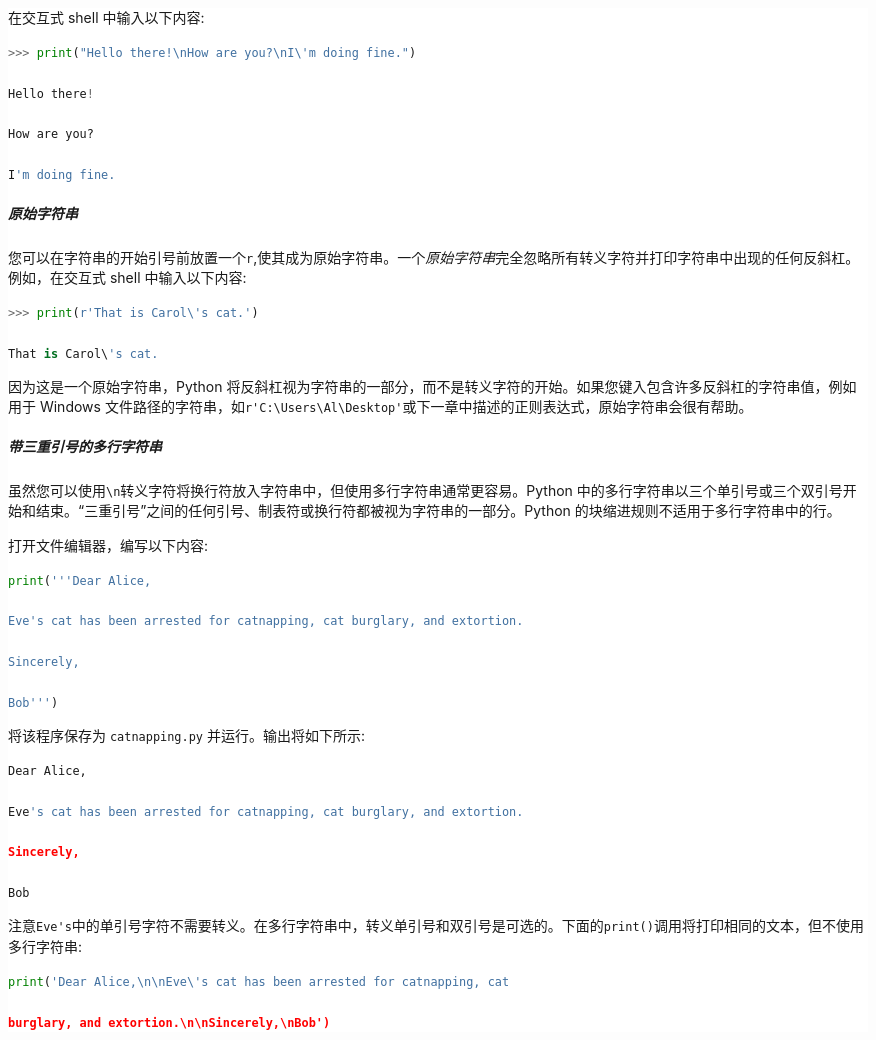 在交互式 shell 中输入以下内容:

```py
>>> print("Hello there!\nHow are you?\nI\'m doing fine.")

Hello there!

How are you?

I'm doing fine.
```

##### **原始字符串**

您可以在字符串的开始引号前放置一个`r`,使其成为原始字符串。一个*原始字符串*完全忽略所有转义字符并打印字符串中出现的任何反斜杠。例如，在交互式 shell 中输入以下内容:

```py
>>> print(r'That is Carol\'s cat.')

That is Carol\'s cat.
```

因为这是一个原始字符串，Python 将反斜杠视为字符串的一部分，而不是转义字符的开始。如果您键入包含许多反斜杠的字符串值，例如用于 Windows 文件路径的字符串，如`r'C:\Users\Al\Desktop'`或下一章中描述的正则表达式，原始字符串会很有帮助。

##### **带三重引号的多行字符串**

虽然您可以使用`\n`转义字符将换行符放入字符串中，但使用多行字符串通常更容易。Python 中的多行字符串以三个单引号或三个双引号开始和结束。“三重引号”之间的任何引号、制表符或换行符都被视为字符串的一部分。Python 的块缩进规则不适用于多行字符串中的行。

打开文件编辑器，编写以下内容:

```py
print('''Dear Alice,

Eve's cat has been arrested for catnapping, cat burglary, and extortion.

Sincerely,

Bob''')
```

将该程序保存为 `catnapping.py` 并运行。输出将如下所示:

```py
Dear Alice,

Eve's cat has been arrested for catnapping, cat burglary, and extortion.

Sincerely,

Bob
```

注意`Eve's`中的单引号字符不需要转义。在多行字符串中，转义单引号和双引号是可选的。下面的`print()`调用将打印相同的文本，但不使用多行字符串:

```py
print('Dear Alice,\n\nEve\'s cat has been arrested for catnapping, cat

burglary, and extortion.\n\nSincerely,\nBob')
```
